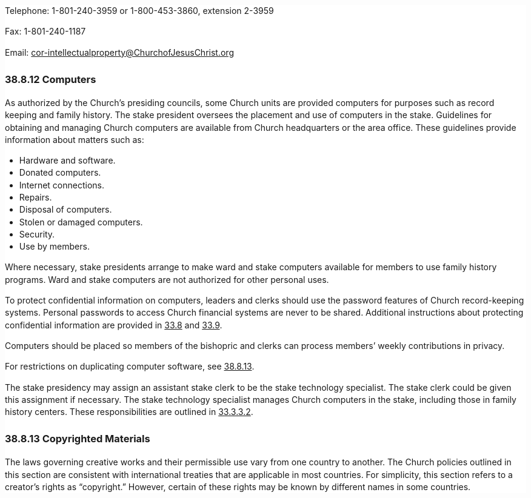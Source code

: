 Telephone: 1-801-240-3959 or 1-800-453-3860, extension 2-3959

Fax: 1-801-240-1187

Email: [cor-intellectualproperty@ChurchofJesusChrist.org](mailto:cor-intellectualproperty@churchofjesuschrist.org)

### 38.8.12 Computers

As authorized by the Church’s presiding councils, some Church units are provided computers for purposes such as record keeping and family history. The stake president oversees the placement and use of computers in the stake. Guidelines for obtaining and managing Church computers are available from Church headquarters or the area office. These guidelines provide information about matters such as:

* Hardware and software.
* Donated computers.
* Internet connections.
* Repairs.
* Disposal of computers.
* Stolen or damaged computers.
* Security.
* Use by members.

Where necessary, stake presidents arrange to make ward and stake computers available for members to use family history programs. Ward and stake computers are not authorized for other personal uses.

To protect confidential information on computers, leaders and clerks should use the password features of Church record-keeping systems. Personal passwords to access Church financial systems are never to be shared. Additional instructions about protecting confidential information are provided in [33.8](/study/manual/general-handbook/33-records-and-reports?lang=eng¶=title_number45-p158#title_number45) and [33.9](/study/manual/general-handbook/33-records-and-reports?lang=eng¶=title_number46-p165#title_number46).

Computers should be placed so members of the bishopric and clerks can process members’ weekly contributions in privacy.

For restrictions on duplicating computer software, see [38.8.13](/study/manual/general-handbook/38-church-policies-and-guidelines?lang=eng¶=title_number145-p525#title_number145).

The stake presidency may assign an assistant stake clerk to be the stake technology specialist. The stake clerk could be given this assignment if necessary. The stake technology specialist manages Church computers in the stake, including those in family history centers. These responsibilities are outlined in [33.3.3.2](/study/manual/general-handbook/33-records-and-reports?lang=eng¶=title_number56-p46#title_number56).

### 38.8.13 Copyrighted Materials

The laws governing creative works and their permissible use vary from one country to another. The Church policies outlined in this section are consistent with international treaties that are applicable in most countries. For simplicity, this section refers to a creator’s rights as “copyright.” However, certain of these rights may be known by different names in some countries.

